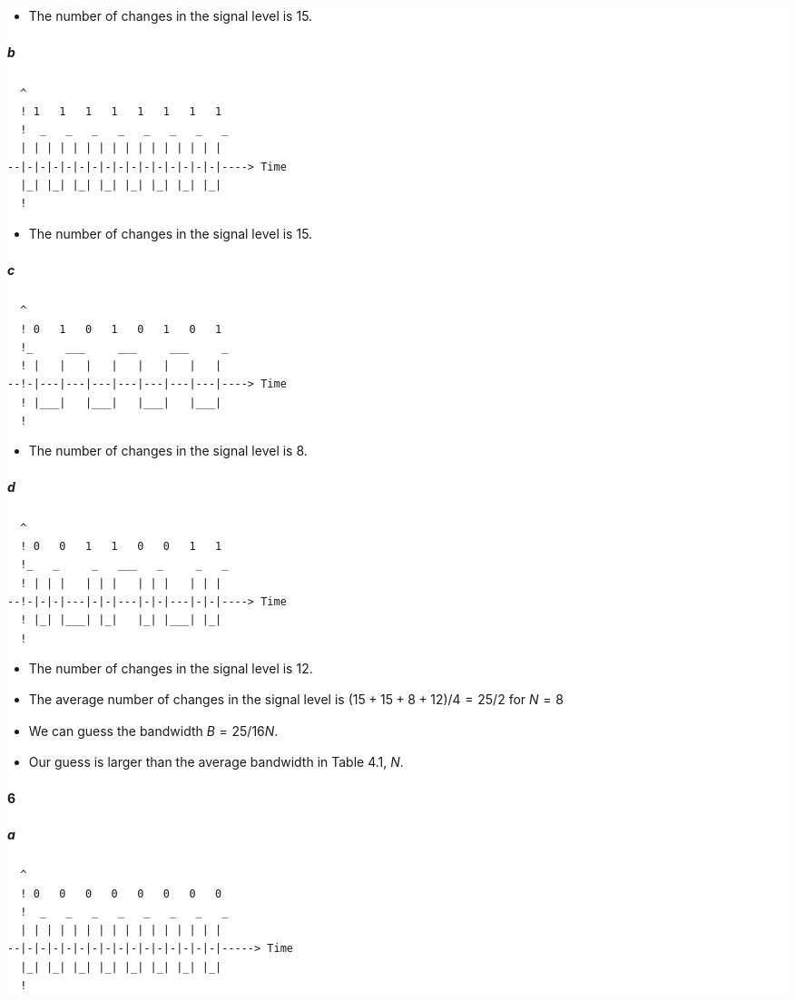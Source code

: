 - The number of changes in the signal level is 15.

##### b

```
  ^
  ! 1   1   1   1   1   1   1   1  
  !  _   _   _   _   _   _   _   _ 
  | | | | | | | | | | | | | | | |  
--|-|-|-|-|-|-|-|-|-|-|-|-|-|-|-|----> Time
  |_| |_| |_| |_| |_| |_| |_| |_|  
  !
```

- The number of changes in the signal level is 15.

##### c

```
  ^
  ! 0   1   0   1   0   1   0   1
  !_     ___     ___     ___     _
  ! |   |   |   |   |   |   |   | 
--!-|---|---|---|---|---|---|---|----> Time
  ! |___|   |___|   |___|   |___| 
  !
```

- The number of changes in the signal level is 8.

##### d

```
  ^
  ! 0   0   1   1   0   0   1   1
  !_   _     _   ___   _     _   _
  ! | | |   | | |   | | |   | | | 
--!-|-|-|---|-|-|---|-|-|---|-|-|----> Time
  ! |_| |___| |_|   |_| |___| |_| 
  !
```

- The number of changes in the signal level is 12.

- The average number of changes in the signal level is $(15 + 15 + 8 + 12) / 4 = 25 / 2$ for $N = 8$

- We can guess the bandwidth $B = 25 / 16N$.

- Our guess is larger than the average bandwidth in Table 4.1, $N$.

#### 6

##### a

```
  ^
  ! 0   0   0   0   0   0   0   0
  !  _   _   _   _   _   _   _   _ 
  | | | | | | | | | | | | | | | |  
--|-|-|-|-|-|-|-|-|-|-|-|-|-|-|-|-----> Time
  |_| |_| |_| |_| |_| |_| |_| |_|  
  !
```
